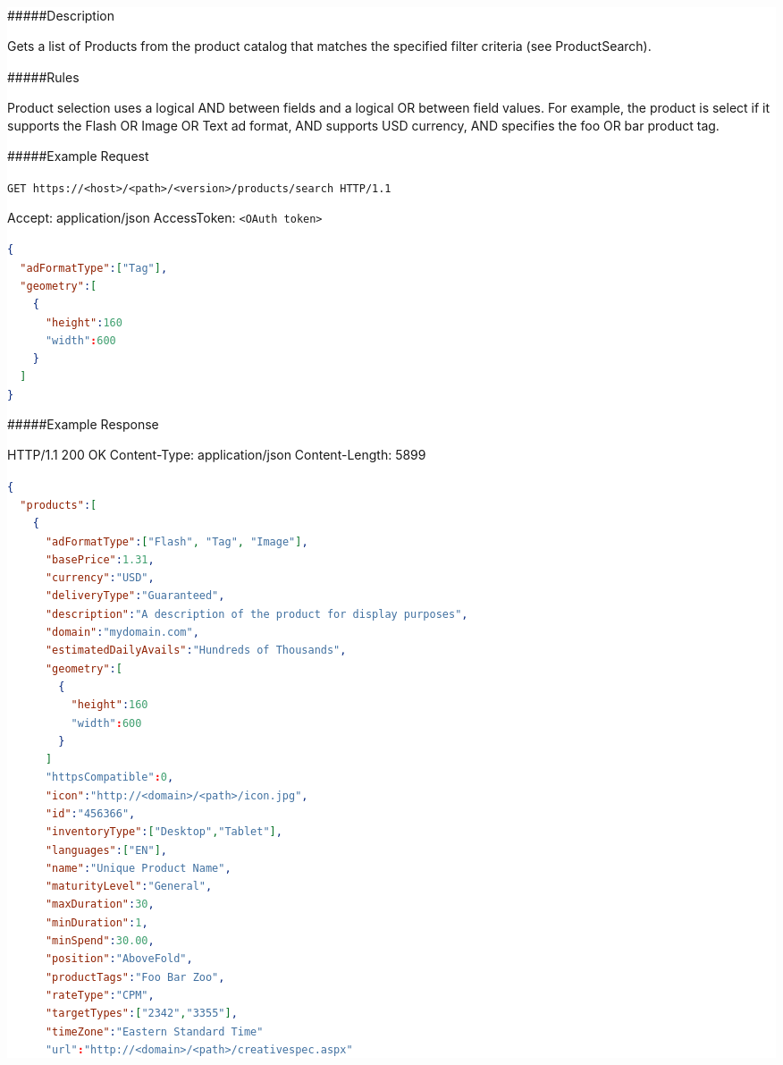 #####Description

Gets a list of Products from the product catalog that matches the specified filter criteria (see ProductSearch).

#####Rules

Product selection uses a logical AND between fields and a logical OR between field values. For example, the product is select if it supports the Flash OR Image OR Text ad format, AND supports USD currency, AND specifies the foo OR bar product tag.

#####Example Request

`GET https://<host>/<path>/<version>/products/search HTTP/1.1`

Accept: application/json
AccessToken: `<OAuth token>`

```json
{
  "adFormatType":["Tag"],
  "geometry":[
    {
      "height":160
      "width":600
    }
  ]
}
```

#####Example Response

HTTP/1.1 200 OK
Content-Type: application/json
Content-Length: 5899

```json
{
  "products":[
    {
      "adFormatType":["Flash", "Tag", "Image"],
      "basePrice":1.31,
      "currency":"USD",
      "deliveryType":"Guaranteed",
      "description":"A description of the product for display purposes",
      "domain":"mydomain.com",
      "estimatedDailyAvails":"Hundreds of Thousands",
      "geometry":[
        {
          "height":160
          "width":600
        }
      ]
      "httpsCompatible":0,
      "icon":"http://<domain>/<path>/icon.jpg",
      "id":"456366",
      "inventoryType":["Desktop","Tablet"],
      "languages":["EN"],
      "name":"Unique Product Name",
      "maturityLevel":"General",
      "maxDuration":30,
      "minDuration":1,
      "minSpend":30.00,
      "position":"AboveFold",
      "productTags":"Foo Bar Zoo",
      "rateType":"CPM",
      "targetTypes":["2342","3355"],
      "timeZone":"Eastern Standard Time"
      "url":"http://<domain>/<path>/creativespec.aspx"
```